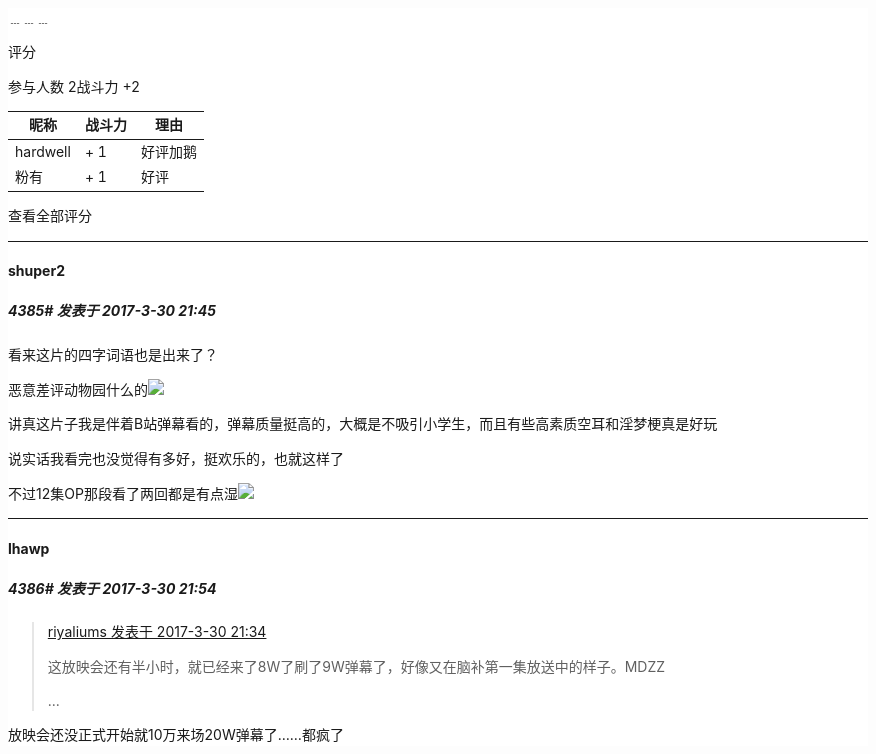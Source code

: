 ﹍﹍﹍

评分





 参与人数 2战斗力 +2

|昵称|战斗力|理由|
|----|---|---|
| hardwell| + 1|好评加鹅|
| 粉有| + 1|好评|



查看全部评分






-----

####  shuper2  
##### 4385#       发表于 2017-3-30 21:45




看来这片的四字词语也是出来了？


恶意差评动物园什么的<img src="https://static.saraba1st.com/image/smiley/face/141.gif" referrerpolicy="no-referrer">


讲真这片子我是伴着B站弹幕看的，弹幕质量挺高的，大概是不吸引小学生，而且有些高素质空耳和淫梦梗真是好玩

说实话我看完也没觉得有多好，挺欢乐的，也就这样了

不过12集OP那段看了两回都是有点湿<img src="https://static.saraba1st.com/image/smiley/face/132.gif" referrerpolicy="no-referrer">







-----

####  lhawp  
##### 4386#       发表于 2017-3-30 21:54



<blockquote><a href="httphttps://bbs.saraba1st.com/2b/forum.php?mod=redirect&amp;goto=findpost&amp;pid=35542721&amp;ptid=1351199" target="_blank">riyaliums 发表于 2017-3-30 21:34</a>

这放映会还有半小时，就已经来了8W了刷了9W弹幕了，好像又在脑补第一集放送中的样子。MDZZ


 ...</blockquote>
放映会还没正式开始就10万来场20W弹幕了……都疯了
